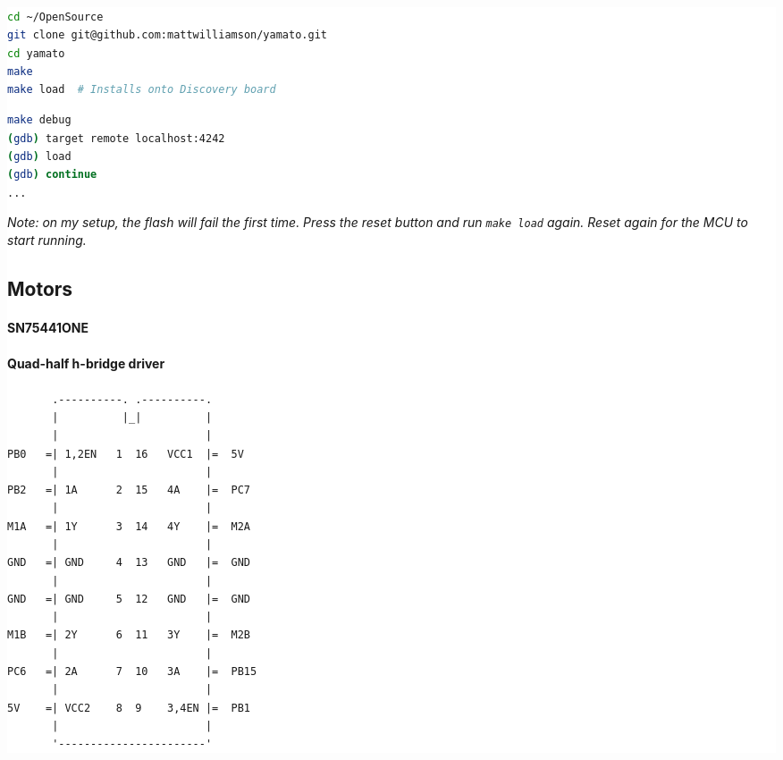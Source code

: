 ```bash
cd ~/OpenSource
git clone git@github.com:mattwilliamson/yamato.git
cd yamato
make
make load  # Installs onto Discovery board
```

```bash
make debug
(gdb) target remote localhost:4242
(gdb) load
(gdb) continue
...
```


*Note: on my setup, the flash will fail the first time. Press the reset button and run `make load` again. Reset again for the MCU to start running.*


## Motors

**SN75441ONE**

#### Quad-half h-bridge driver

           .----------. .----------.
           |          |_|          |
           |                       | 
    PB0   =| 1,2EN   1  16   VCC1  |=  5V
           |                       |
    PB2   =| 1A      2  15   4A    |=  PC7
           |                       |
    M1A   =| 1Y      3  14   4Y    |=  M2A
           |                       |
    GND   =| GND     4  13   GND   |=  GND
           |                       |
    GND   =| GND     5  12   GND   |=  GND
           |                       |
    M1B   =| 2Y      6  11   3Y    |=  M2B
           |                       |
    PC6   =| 2A      7  10   3A    |=  PB15
           |                       |
    5V    =| VCC2    8  9    3,4EN |=  PB1
           |                       | 
           '-----------------------'
